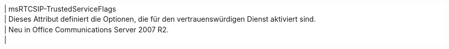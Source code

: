 | msRTCSIP-TrustedServiceFlags  <br/>                          | Dieses Attribut definiert die Optionen, die für den vertrauenswürdigen Dienst aktiviert sind.  <br/>                                                                                                                                                                                                                                                                                                                                                                                                                                                                                                                                                                                                                                                                                                                                                                                                                                                                                                                                                                                                                                                                                                                                                                                                                                                                                     | Neu in Office Communications Server 2007 R2.  <br/>                                                                                                                                                                                                                                                                                                                                                                                                                                                                                                                                           |
